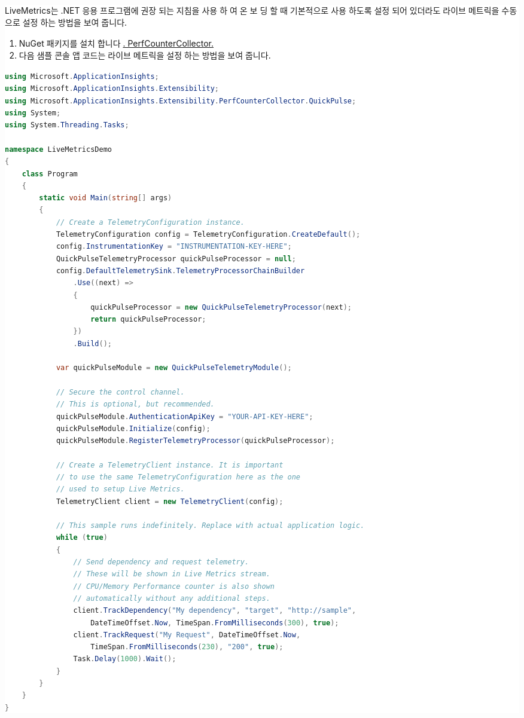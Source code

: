 LiveMetrics는 .NET 응용 프로그램에 권장 되는 지침을 사용 하 여 온 보 딩 할 때 기본적으로 사용 하도록 설정 되어 있더라도 라이브 메트릭을 수동으로 설정 하는 방법을 보여 줍니다.

1. NuGet 패키지를 설치 합니다 [. PerfCounterCollector.](https://www.nuget.org/packages/Microsoft.ApplicationInsights.PerfCounterCollector)
2. 다음 샘플 콘솔 앱 코드는 라이브 메트릭을 설정 하는 방법을 보여 줍니다.

```csharp
using Microsoft.ApplicationInsights;
using Microsoft.ApplicationInsights.Extensibility;
using Microsoft.ApplicationInsights.Extensibility.PerfCounterCollector.QuickPulse;
using System;
using System.Threading.Tasks;

namespace LiveMetricsDemo
{
    class Program
    {
        static void Main(string[] args)
        {
            // Create a TelemetryConfiguration instance.
            TelemetryConfiguration config = TelemetryConfiguration.CreateDefault();
            config.InstrumentationKey = "INSTRUMENTATION-KEY-HERE";
            QuickPulseTelemetryProcessor quickPulseProcessor = null;
            config.DefaultTelemetrySink.TelemetryProcessorChainBuilder
                .Use((next) =>
                {
                    quickPulseProcessor = new QuickPulseTelemetryProcessor(next);
                    return quickPulseProcessor;
                })
                .Build();

            var quickPulseModule = new QuickPulseTelemetryModule();

            // Secure the control channel.
            // This is optional, but recommended.
            quickPulseModule.AuthenticationApiKey = "YOUR-API-KEY-HERE";
            quickPulseModule.Initialize(config);
            quickPulseModule.RegisterTelemetryProcessor(quickPulseProcessor);

            // Create a TelemetryClient instance. It is important
            // to use the same TelemetryConfiguration here as the one
            // used to setup Live Metrics.
            TelemetryClient client = new TelemetryClient(config);

            // This sample runs indefinitely. Replace with actual application logic.
            while (true)
            {
                // Send dependency and request telemetry.
                // These will be shown in Live Metrics stream.
                // CPU/Memory Performance counter is also shown
                // automatically without any additional steps.
                client.TrackDependency("My dependency", "target", "http://sample",
                    DateTimeOffset.Now, TimeSpan.FromMilliseconds(300), true);
                client.TrackRequest("My Request", DateTimeOffset.Now,
                    TimeSpan.FromMilliseconds(230), "200", true);
                Task.Delay(1000).Wait();
            }
        }
    }
}
```
